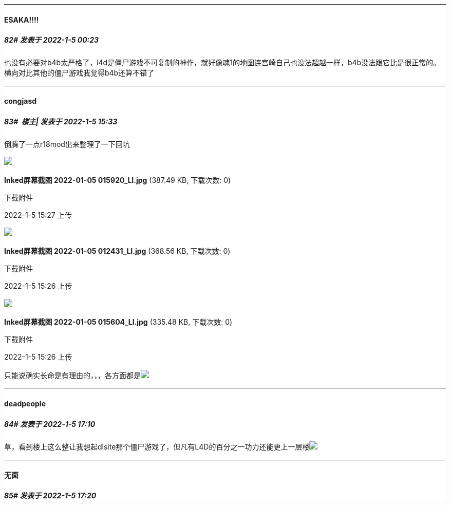 

*****

####  ESAKA!!!!  
##### 82#       发表于 2022-1-5 00:23

也没有必要对b4b太严格了，l4d是僵尸游戏不可复制的神作，就好像魂1的地图连宫崎自己也没法超越一样，b4b没法跟它比是很正常的。横向对比其他的僵尸游戏我觉得b4b还算不错了



*****

####  congjasd  
##### 83#         楼主| 发表于 2022-1-5 15:33

倒腾了一点r18mod出来整理了一下回坑

<img src="https://img.saraba1st.com/forum/202201/05/152736fxyfg5yufuzerypn.jpg" referrerpolicy="no-referrer">

<strong>Inked屏幕截图 2022-01-05 015920_LI.jpg</strong> (387.49 KB, 下载次数: 0)

下载附件

2022-1-5 15:27 上传

<img src="https://img.saraba1st.com/forum/202201/05/152600uehye15zo0zec370.jpg" referrerpolicy="no-referrer">

<strong>Inked屏幕截图 2022-01-05 012431_LI.jpg</strong> (368.56 KB, 下载次数: 0)

下载附件

2022-1-5 15:26 上传

<img src="https://img.saraba1st.com/forum/202201/05/152648dazp5zobrvyvva9q.jpg" referrerpolicy="no-referrer">

<strong>Inked屏幕截图 2022-01-05 015604_LI.jpg</strong> (335.48 KB, 下载次数: 0)

下载附件

2022-1-5 15:26 上传

只能说确实长命是有理由的，，，各方面都是<img src="https://static.saraba1st.com/image/smiley/face2017/082.png" referrerpolicy="no-referrer">



*****

####  deadpeople  
##### 84#       发表于 2022-1-5 17:10

草，看到楼上这么整让我想起dlsite那个僵尸游戏了，但凡有L4D的百分之一功力还能更上一层楼<img src="https://static.saraba1st.com/image/smiley/face2017/066.png" referrerpolicy="no-referrer">

*****

####  无面  
##### 85#       发表于 2022-1-5 17:20
